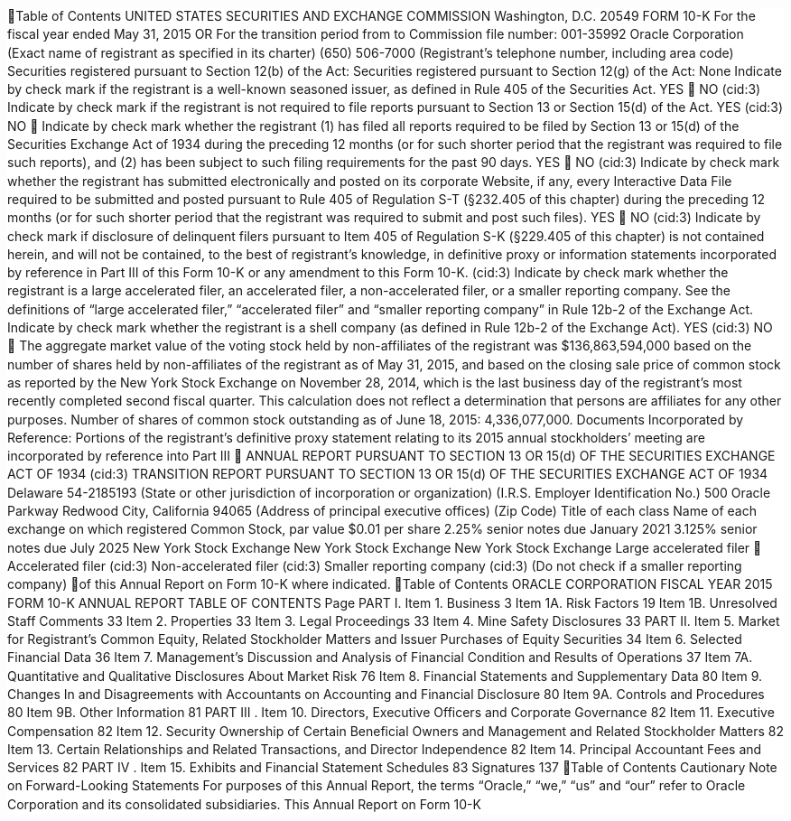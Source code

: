 Table of Contents        UNITED STATES  SECURITIES AND EXCHANGE COMMISSION  Washington, D.C. 20549     FORM 10-K     For the fiscal year ended May 31, 2015  OR     For the transition period from              to               Commission file number: 001-35992     Oracle Corporation  (Exact name of registrant as specified in its charter)     (650) 506-7000  (Registrant’s telephone number, including area code)  Securities registered pursuant to Section 12(b) of the Act:     Securities registered pursuant to Section 12(g) of the Act:  None  Indicate by check mark if the registrant is a well-known seasoned issuer, as defined in Rule 405 of the Securities Act.    YES        NO   (cid:3)  Indicate by check mark if the registrant is not required to file reports pursuant to Section 13 or Section 15(d) of the Act.    YES   (cid:3)     NO    Indicate by check mark whether the registrant (1) has filed all reports required to be filed by Section 13 or 15(d) of the Securities Exchange Act of 1934 during the preceding 12 months (or for such shorter period that the registrant was required to file such reports), and (2) has been subject to such filing requirements for the past 90 days.    YES        NO   (cid:3)  Indicate by check mark whether the registrant has submitted electronically and posted on its corporate Website, if any, every Interactive Data File required to be submitted and posted pursuant to Rule 405 of Regulation S-T (§232.405 of this chapter) during the preceding 12 months (or for such shorter period that the registrant was required to submit and post such files).    YES        NO   (cid:3)  Indicate by check mark if disclosure of delinquent filers pursuant to Item 405 of Regulation S-K (§229.405 of this chapter) is not contained herein, and will not be contained, to the best of registrant’s knowledge, in definitive proxy or information statements incorporated by reference in Part III of this Form 10-K or any amendment to this Form 10-K.   (cid:3)  Indicate by check mark whether the registrant is a large accelerated filer, an accelerated filer, a non-accelerated filer, or a smaller reporting company. See the definitions of “large accelerated filer,” “accelerated filer” and “smaller reporting company” in Rule 12b-2 of the Exchange Act.     Indicate by check mark whether the registrant is a shell company (as defined in Rule 12b-2 of the Exchange Act).    YES   (cid:3)     NO     The aggregate market value of the voting stock held by non-affiliates of the registrant was $136,863,594,000 based on the number of shares held by non-affiliates of the registrant as of May 31, 2015, and based on the closing sale price of common stock as reported by the New York Stock Exchange on November 28, 2014, which is the last business day of the registrant’s most recently completed second fiscal quarter. This calculation does not reflect a determination that persons are affiliates for any other purposes.  Number of shares of common stock outstanding as of June 18, 2015: 4,336,077,000.  Documents Incorporated by Reference:  Portions of the registrant’s definitive proxy statement relating to its 2015 annual stockholders’ meeting are incorporated by reference into Part III      ANNUAL REPORT PURSUANT TO SECTION 13 OR 15(d) OF  THE SECURITIES EXCHANGE ACT OF 1934    (cid:3)   TRANSITION REPORT PURSUANT TO SECTION 13 OR 15(d) OF  THE SECURITIES EXCHANGE ACT OF 1934      Delaware   54-2185193 (State or other jurisdiction of  incorporation or organization)    (I.R.S. Employer  Identification No.)  500 Oracle Parkway   Redwood City, California   94065 (Address of principal executive offices)   (Zip Code) Title of each class   Name of each exchange on which registered Common Stock, par value $0.01 per share  2.25% senior notes due January 2021  3.125% senior notes due July 2025    New York Stock Exchange  New York Stock Exchange  New York Stock Exchange  Large accelerated filer         Accelerated filer     (cid:3) Non-accelerated filer     (cid:3)    Smaller reporting company     (cid:3) (Do not check if a smaller reporting company)    of this Annual Report on Form 10-K where indicated.           Table of Contents  ORACLE CORPORATION  FISCAL YEAR 2015  FORM 10-K  ANNUAL REPORT     TABLE OF CONTENTS                Page   PART I.       Item 1.    Business      3    Item 1A.    Risk Factors      19    Item 1B.    Unresolved Staff Comments      33    Item 2.    Properties      33    Item 3.    Legal Proceedings      33    Item 4.    Mine Safety Disclosures      33    PART II.       Item 5.    Market for Registrant’s Common Equity, Related Stockholder Matters and Issuer Purchases of Equity Securities      34    Item 6.    Selected Financial Data      36    Item 7.    Management’s Discussion and Analysis of Financial Condition and Results of Operations      37    Item 7A.    Quantitative and Qualitative Disclosures About Market Risk      76    Item 8.    Financial Statements and Supplementary Data      80    Item 9.    Changes In and Disagreements with Accountants on Accounting and Financial Disclosure      80    Item 9A.    Controls and Procedures      80    Item 9B.    Other Information      81    PART III .      Item 10.    Directors, Executive Officers and Corporate Governance      82    Item 11.    Executive Compensation      82    Item 12.    Security Ownership of Certain Beneficial Owners and Management and Related Stockholder Matters      82    Item 13.    Certain Relationships and Related Transactions, and Director Independence      82    Item 14.    Principal Accountant Fees and Services      82    PART IV .      Item 15.    Exhibits and Financial Statement Schedules      83      Signatures      137    Table of Contents  Cautionary Note on Forward-Looking Statements  For purposes of this Annual Report, the terms “Oracle,” “we,” “us” and “our” refer to Oracle Corporation and its consolidated subsidiaries. This Annual Report on Form 10-K